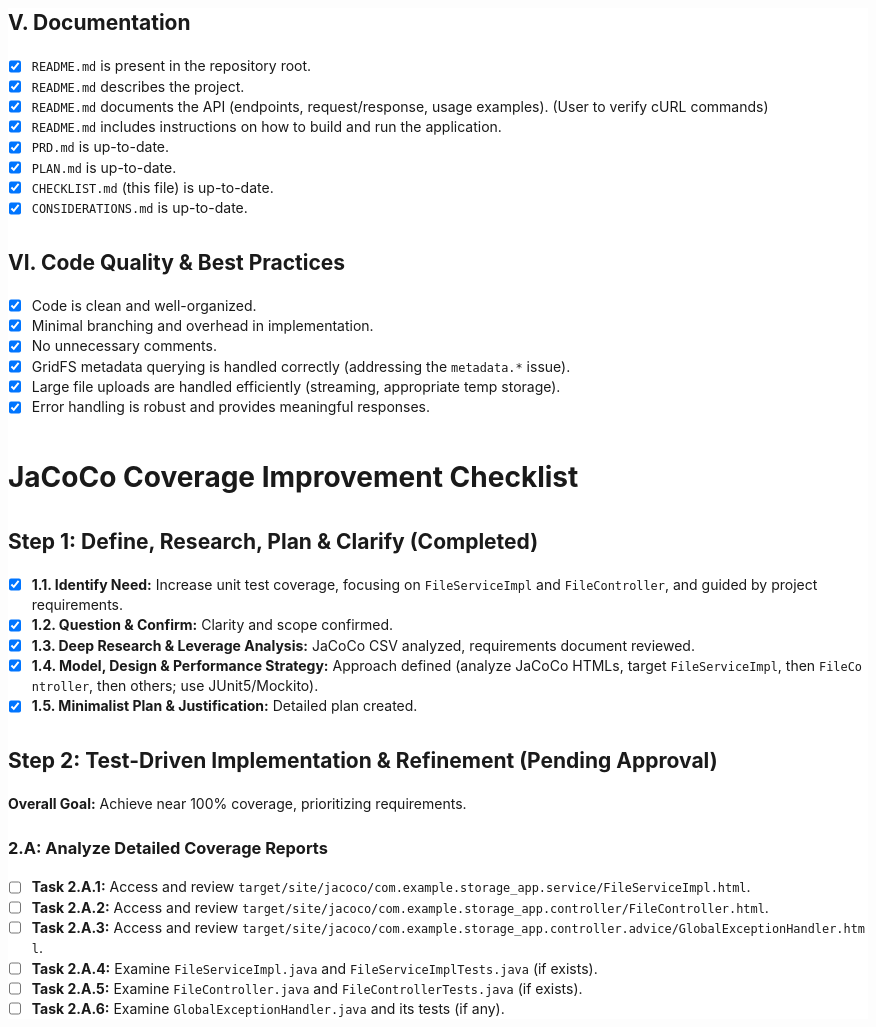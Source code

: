 ## V. Documentation
*   [x] `README.md` is present in the repository root.
*   [x] `README.md` describes the project.
*   [x] `README.md` documents the API (endpoints, request/response, usage examples). (User to verify cURL commands)
*   [x] `README.md` includes instructions on how to build and run the application.
*   [x] `PRD.md` is up-to-date.
*   [x] `PLAN.md` is up-to-date.
*   [x] `CHECKLIST.md` (this file) is up-to-date.
*   [x] `CONSIDERATIONS.md` is up-to-date.

## VI. Code Quality & Best Practices
*   [x] Code is clean and well-organized.
*   [x] Minimal branching and overhead in implementation.
*   [x] No unnecessary comments.
*   [x] GridFS metadata querying is handled correctly (addressing the `metadata.*` issue).
*   [x] Large file uploads are handled efficiently (streaming, appropriate temp storage).
*   [x] Error handling is robust and provides meaningful responses. 

# JaCoCo Coverage Improvement Checklist

## Step 1: Define, Research, Plan & Clarify (Completed)

- [x] **1.1. Identify Need:** Increase unit test coverage, focusing on `FileServiceImpl` and `FileController`, and guided by project requirements.
- [x] **1.2. Question & Confirm:** Clarity and scope confirmed.
- [x] **1.3. Deep Research & Leverage Analysis:** JaCoCo CSV analyzed, requirements document reviewed.
- [x] **1.4. Model, Design & Performance Strategy:** Approach defined (analyze JaCoCo HTMLs, target `FileServiceImpl`, then `FileController`, then others; use JUnit5/Mockito).
- [x] **1.5. Minimalist Plan & Justification:** Detailed plan created.

## Step 2: Test-Driven Implementation & Refinement (Pending Approval)

**Overall Goal:** Achieve near 100% coverage, prioritizing requirements.

### 2.A: Analyze Detailed Coverage Reports
- [ ] **Task 2.A.1:** Access and review `target/site/jacoco/com.example.storage_app.service/FileServiceImpl.html`.
- [ ] **Task 2.A.2:** Access and review `target/site/jacoco/com.example.storage_app.controller/FileController.html`.
- [ ] **Task 2.A.3:** Access and review `target/site/jacoco/com.example.storage_app.controller.advice/GlobalExceptionHandler.html`.
- [ ] **Task 2.A.4:** Examine `FileServiceImpl.java` and `FileServiceImplTests.java` (if exists).
- [ ] **Task 2.A.5:** Examine `FileController.java` and `FileControllerTests.java` (if exists).
- [ ] **Task 2.A.6:** Examine `GlobalExceptionHandler.java` and its tests (if any).
